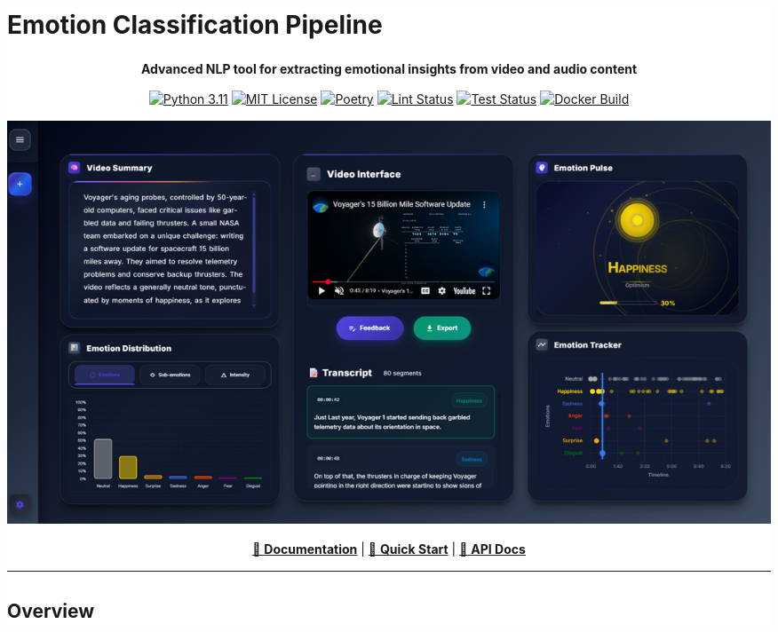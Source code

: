 # Emotion Classification Pipeline

<div align="center">

**Advanced NLP tool for extracting emotional insights from video and audio content**

[![Python 3.11](https://img.shields.io/badge/python-3.11-blue.svg)](https://www.python.org/downloads/)
[![MIT License](https://img.shields.io/badge/License-MIT-yellow.svg)](LICENSE)
[![Poetry](https://img.shields.io/badge/packaging-poetry-cyan.svg)](https://python-poetry.org/)
[![Lint Status](https://github.com/BredaUniversityADSAI/2024-25d-fai2-adsai-group-nlp6/actions/workflows/lint.yaml/badge.svg)](https://github.com/BredaUniversityADSAI/2024-25d-fai2-adsai-group-nlp6/actions)
[![Test Status](https://github.com/BredaUniversityADSAI/2024-25d-fai2-adsai-group-nlp6/actions/workflows/test.yaml/badge.svg)](https://github.com/BredaUniversityADSAI/2024-25d-fai2-adsai-group-nlp6/actions)
[![Docker Build](https://github.com/BredaUniversityADSAI/2024-25d-fai2-adsai-group-nlp6/actions/workflows/docker-image.yml/badge.svg)](https://github.com/BredaUniversityADSAI/2024-25d-fai2-adsai-group-nlp6/actions)

![Dashboard Preview](./assets/dashboard_screenshot.png)

[📖 **Documentation**](https://bredauniversityadsai.github.io/2024-25d-fai2-adsai-group-nlp6/) | [🚀 **Quick Start**](#quick-start) | [🔧 **API Docs**](#api-reference)

</div>

---

## Overview
